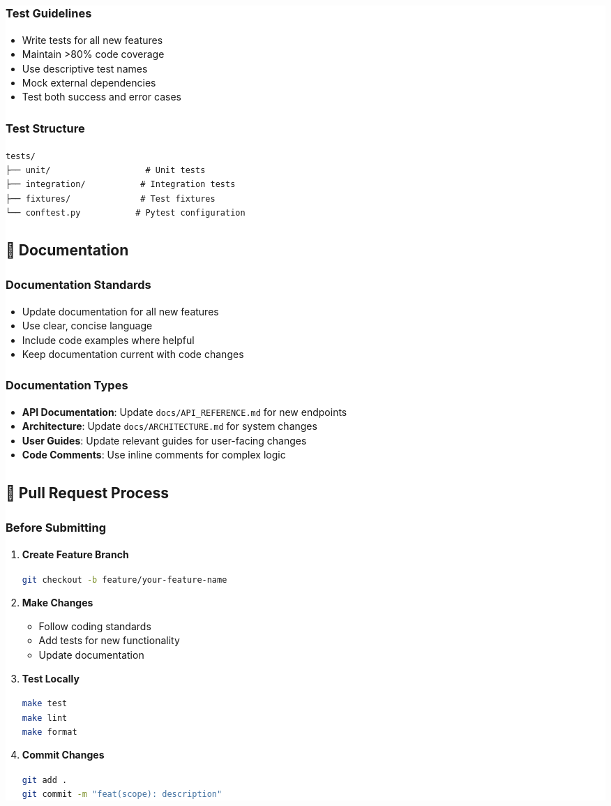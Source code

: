 ### Test Guidelines
- Write tests for all new features
- Maintain >80% code coverage
- Use descriptive test names
- Mock external dependencies
- Test both success and error cases

### Test Structure
```
tests/
├── unit/                   # Unit tests
├── integration/           # Integration tests
├── fixtures/              # Test fixtures
└── conftest.py           # Pytest configuration
```

## 📝 Documentation

### Documentation Standards
- Update documentation for all new features
- Use clear, concise language
- Include code examples where helpful
- Keep documentation current with code changes

### Documentation Types
- **API Documentation**: Update `docs/API_REFERENCE.md` for new endpoints
- **Architecture**: Update `docs/ARCHITECTURE.md` for system changes
- **User Guides**: Update relevant guides for user-facing changes
- **Code Comments**: Use inline comments for complex logic

## 🔄 Pull Request Process

### Before Submitting
1. **Create Feature Branch**
   ```bash
   git checkout -b feature/your-feature-name
   ```

2. **Make Changes**
   - Follow coding standards
   - Add tests for new functionality
   - Update documentation

3. **Test Locally**
   ```bash
   make test
   make lint
   make format
   ```

4. **Commit Changes**
   ```bash
   git add .
   git commit -m "feat(scope): description"
   ```

